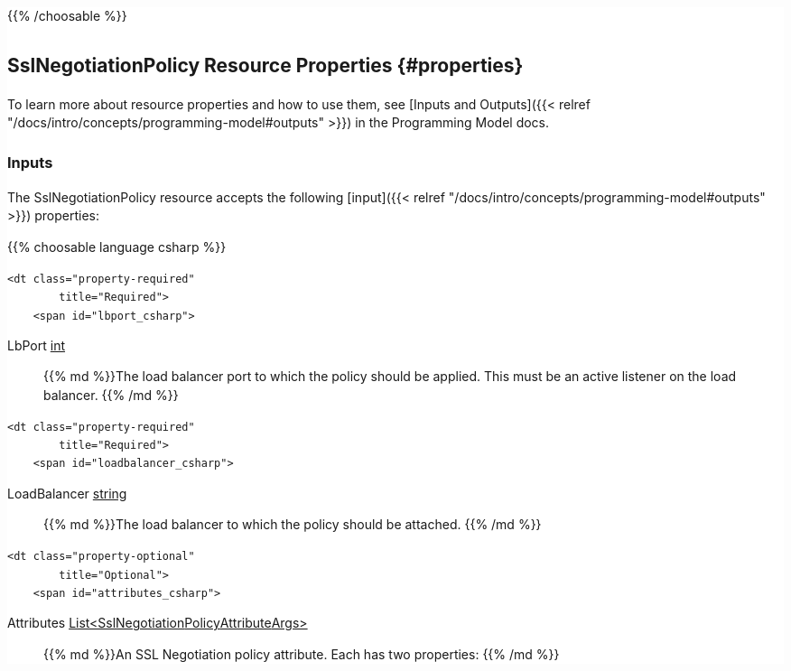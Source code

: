 
</dl>

{{% /choosable %}}

## SslNegotiationPolicy Resource Properties {#properties}

To learn more about resource properties and how to use them, see [Inputs and Outputs]({{< relref "/docs/intro/concepts/programming-model#outputs" >}}) in the Programming Model docs.

### Inputs

The SslNegotiationPolicy resource accepts the following [input]({{< relref "/docs/intro/concepts/programming-model#outputs" >}}) properties:




{{% choosable language csharp %}}
<dl class="resources-properties">

    <dt class="property-required"
            title="Required">
        <span id="lbport_csharp">
<a href="#lbport_csharp" style="color: inherit; text-decoration: inherit;">Lb<wbr>Port</a>
</span> 
        <span class="property-indicator"></span>
        <span class="property-type"><a href="https://docs.microsoft.com/en-us/dotnet/csharp/language-reference/builtin-types/built-in-types">int</a></span>
    </dt>
    <dd>{{% md %}}The load balancer port to which the policy
should be applied. This must be an active listener on the load
balancer.
{{% /md %}}</dd>

    <dt class="property-required"
            title="Required">
        <span id="loadbalancer_csharp">
<a href="#loadbalancer_csharp" style="color: inherit; text-decoration: inherit;">Load<wbr>Balancer</a>
</span> 
        <span class="property-indicator"></span>
        <span class="property-type"><a href="https://docs.microsoft.com/en-us/dotnet/csharp/language-reference/builtin-types/built-in-types">string</a></span>
    </dt>
    <dd>{{% md %}}The load balancer to which the policy
should be attached.
{{% /md %}}</dd>

    <dt class="property-optional"
            title="Optional">
        <span id="attributes_csharp">
<a href="#attributes_csharp" style="color: inherit; text-decoration: inherit;">Attributes</a>
</span> 
        <span class="property-indicator"></span>
        <span class="property-type"><a href="#sslnegotiationpolicyattribute">List&lt;Ssl<wbr>Negotiation<wbr>Policy<wbr>Attribute<wbr>Args&gt;</a></span>
    </dt>
    <dd>{{% md %}}An SSL Negotiation policy attribute. Each has two properties:
{{% /md %}}</dd>
